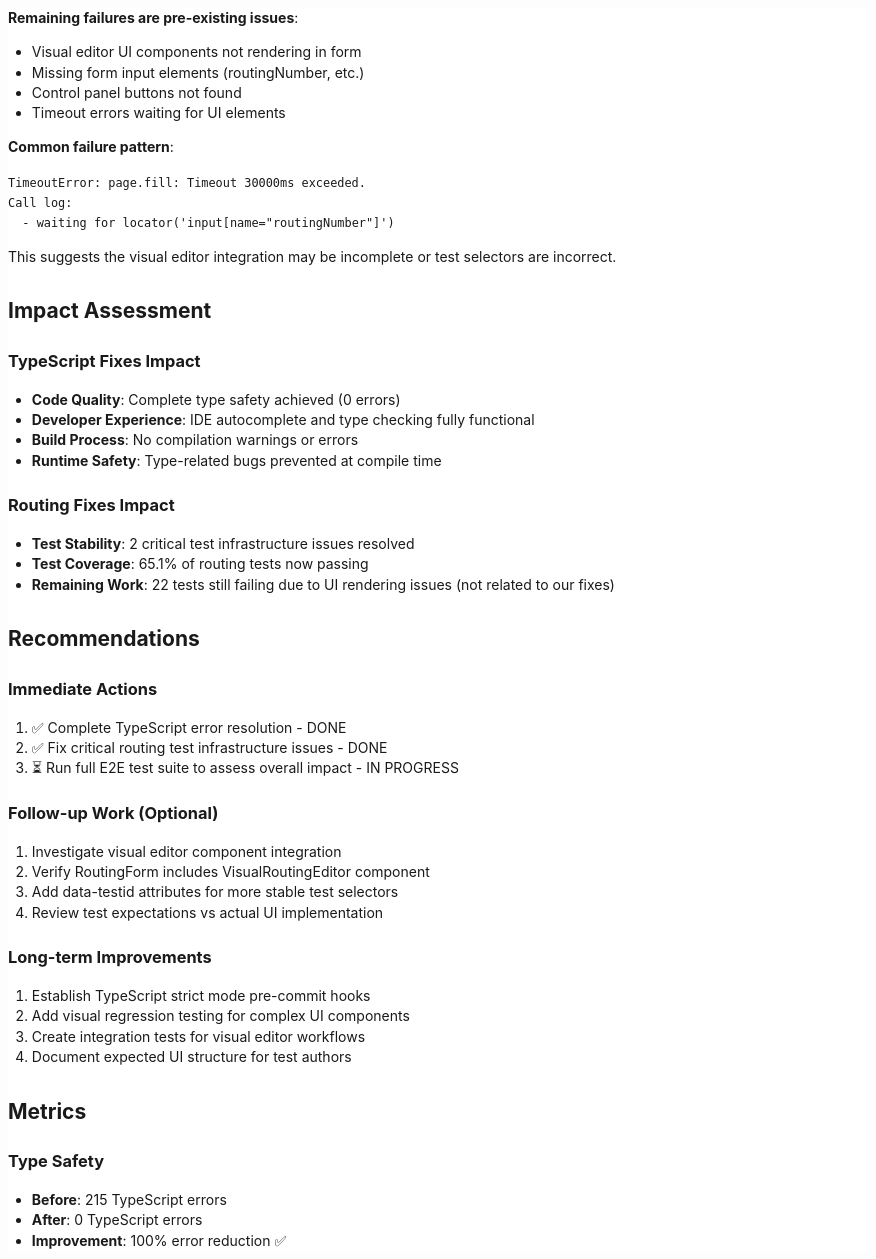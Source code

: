 **Remaining failures are pre-existing issues**:
- Visual editor UI components not rendering in form
- Missing form input elements (routingNumber, etc.)
- Control panel buttons not found
- Timeout errors waiting for UI elements

**Common failure pattern**:
```
TimeoutError: page.fill: Timeout 30000ms exceeded.
Call log:
  - waiting for locator('input[name="routingNumber"]')
```

This suggests the visual editor integration may be incomplete or test selectors are incorrect.

## Impact Assessment

### TypeScript Fixes Impact
- **Code Quality**: Complete type safety achieved (0 errors)
- **Developer Experience**: IDE autocomplete and type checking fully functional
- **Build Process**: No compilation warnings or errors
- **Runtime Safety**: Type-related bugs prevented at compile time

### Routing Fixes Impact
- **Test Stability**: 2 critical test infrastructure issues resolved
- **Test Coverage**: 65.1% of routing tests now passing
- **Remaining Work**: 22 tests still failing due to UI rendering issues (not related to our fixes)

## Recommendations

### Immediate Actions
1. ✅ Complete TypeScript error resolution - DONE
2. ✅ Fix critical routing test infrastructure issues - DONE
3. ⏳ Run full E2E test suite to assess overall impact - IN PROGRESS

### Follow-up Work (Optional)
1. Investigate visual editor component integration
2. Verify RoutingForm includes VisualRoutingEditor component
3. Add data-testid attributes for more stable test selectors
4. Review test expectations vs actual UI implementation

### Long-term Improvements
1. Establish TypeScript strict mode pre-commit hooks
2. Add visual regression testing for complex UI components
3. Create integration tests for visual editor workflows
4. Document expected UI structure for test authors

## Metrics

### Type Safety
- **Before**: 215 TypeScript errors
- **After**: 0 TypeScript errors
- **Improvement**: 100% error reduction ✅
